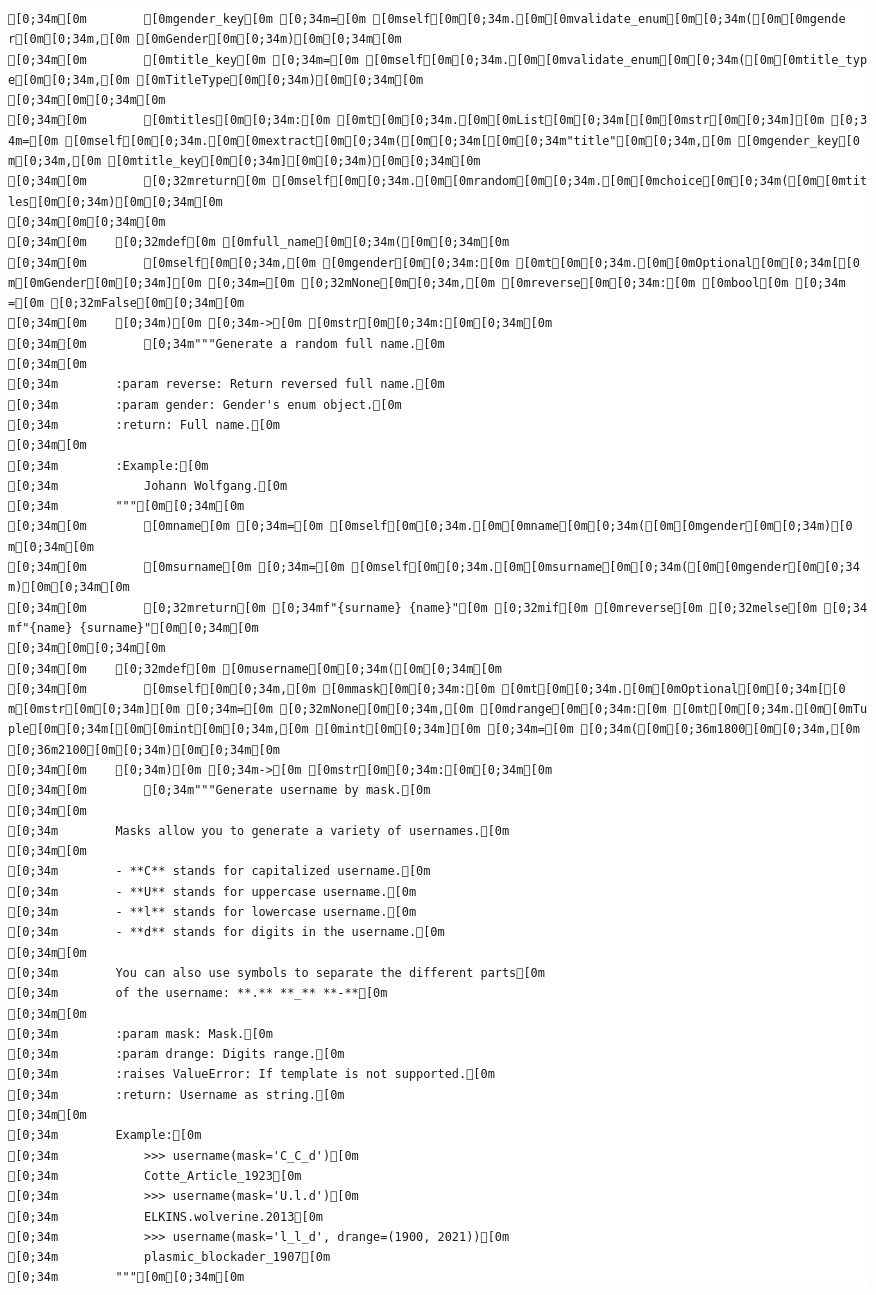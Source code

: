     [0;34m[0m        [0mgender_key[0m [0;34m=[0m [0mself[0m[0;34m.[0m[0mvalidate_enum[0m[0;34m([0m[0mgender[0m[0;34m,[0m [0mGender[0m[0;34m)[0m[0;34m[0m
    [0;34m[0m        [0mtitle_key[0m [0;34m=[0m [0mself[0m[0;34m.[0m[0mvalidate_enum[0m[0;34m([0m[0mtitle_type[0m[0;34m,[0m [0mTitleType[0m[0;34m)[0m[0;34m[0m
    [0;34m[0m[0;34m[0m
    [0;34m[0m        [0mtitles[0m[0;34m:[0m [0mt[0m[0;34m.[0m[0mList[0m[0;34m[[0m[0mstr[0m[0;34m][0m [0;34m=[0m [0mself[0m[0;34m.[0m[0mextract[0m[0;34m([0m[0;34m[[0m[0;34m"title"[0m[0;34m,[0m [0mgender_key[0m[0;34m,[0m [0mtitle_key[0m[0;34m][0m[0;34m)[0m[0;34m[0m
    [0;34m[0m        [0;32mreturn[0m [0mself[0m[0;34m.[0m[0mrandom[0m[0;34m.[0m[0mchoice[0m[0;34m([0m[0mtitles[0m[0;34m)[0m[0;34m[0m
    [0;34m[0m[0;34m[0m
    [0;34m[0m    [0;32mdef[0m [0mfull_name[0m[0;34m([0m[0;34m[0m
    [0;34m[0m        [0mself[0m[0;34m,[0m [0mgender[0m[0;34m:[0m [0mt[0m[0;34m.[0m[0mOptional[0m[0;34m[[0m[0mGender[0m[0;34m][0m [0;34m=[0m [0;32mNone[0m[0;34m,[0m [0mreverse[0m[0;34m:[0m [0mbool[0m [0;34m=[0m [0;32mFalse[0m[0;34m[0m
    [0;34m[0m    [0;34m)[0m [0;34m->[0m [0mstr[0m[0;34m:[0m[0;34m[0m
    [0;34m[0m        [0;34m"""Generate a random full name.[0m
    [0;34m[0m
    [0;34m        :param reverse: Return reversed full name.[0m
    [0;34m        :param gender: Gender's enum object.[0m
    [0;34m        :return: Full name.[0m
    [0;34m[0m
    [0;34m        :Example:[0m
    [0;34m            Johann Wolfgang.[0m
    [0;34m        """[0m[0;34m[0m
    [0;34m[0m        [0mname[0m [0;34m=[0m [0mself[0m[0;34m.[0m[0mname[0m[0;34m([0m[0mgender[0m[0;34m)[0m[0;34m[0m
    [0;34m[0m        [0msurname[0m [0;34m=[0m [0mself[0m[0;34m.[0m[0msurname[0m[0;34m([0m[0mgender[0m[0;34m)[0m[0;34m[0m
    [0;34m[0m        [0;32mreturn[0m [0;34mf"{surname} {name}"[0m [0;32mif[0m [0mreverse[0m [0;32melse[0m [0;34mf"{name} {surname}"[0m[0;34m[0m
    [0;34m[0m[0;34m[0m
    [0;34m[0m    [0;32mdef[0m [0musername[0m[0;34m([0m[0;34m[0m
    [0;34m[0m        [0mself[0m[0;34m,[0m [0mmask[0m[0;34m:[0m [0mt[0m[0;34m.[0m[0mOptional[0m[0;34m[[0m[0mstr[0m[0;34m][0m [0;34m=[0m [0;32mNone[0m[0;34m,[0m [0mdrange[0m[0;34m:[0m [0mt[0m[0;34m.[0m[0mTuple[0m[0;34m[[0m[0mint[0m[0;34m,[0m [0mint[0m[0;34m][0m [0;34m=[0m [0;34m([0m[0;36m1800[0m[0;34m,[0m [0;36m2100[0m[0;34m)[0m[0;34m[0m
    [0;34m[0m    [0;34m)[0m [0;34m->[0m [0mstr[0m[0;34m:[0m[0;34m[0m
    [0;34m[0m        [0;34m"""Generate username by mask.[0m
    [0;34m[0m
    [0;34m        Masks allow you to generate a variety of usernames.[0m
    [0;34m[0m
    [0;34m        - **C** stands for capitalized username.[0m
    [0;34m        - **U** stands for uppercase username.[0m
    [0;34m        - **l** stands for lowercase username.[0m
    [0;34m        - **d** stands for digits in the username.[0m
    [0;34m[0m
    [0;34m        You can also use symbols to separate the different parts[0m
    [0;34m        of the username: **.** **_** **-**[0m
    [0;34m[0m
    [0;34m        :param mask: Mask.[0m
    [0;34m        :param drange: Digits range.[0m
    [0;34m        :raises ValueError: If template is not supported.[0m
    [0;34m        :return: Username as string.[0m
    [0;34m[0m
    [0;34m        Example:[0m
    [0;34m            >>> username(mask='C_C_d')[0m
    [0;34m            Cotte_Article_1923[0m
    [0;34m            >>> username(mask='U.l.d')[0m
    [0;34m            ELKINS.wolverine.2013[0m
    [0;34m            >>> username(mask='l_l_d', drange=(1900, 2021))[0m
    [0;34m            plasmic_blockader_1907[0m
    [0;34m        """[0m[0;34m[0m